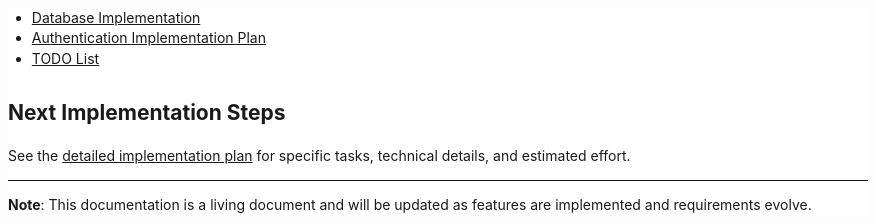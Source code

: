 - [Database Implementation](/documentation/Database-Implementation.md)
- [Authentication Implementation Plan](/documentation/Authentication-implementation-plan.md)
- [TODO List](/documentation/TODO.md)

## Next Implementation Steps

See the [detailed implementation plan](./IMPLEMENTATION-PLAN.md) for specific tasks, technical details, and estimated effort.

---

**Note**: This documentation is a living document and will be updated as features are implemented and requirements evolve.
